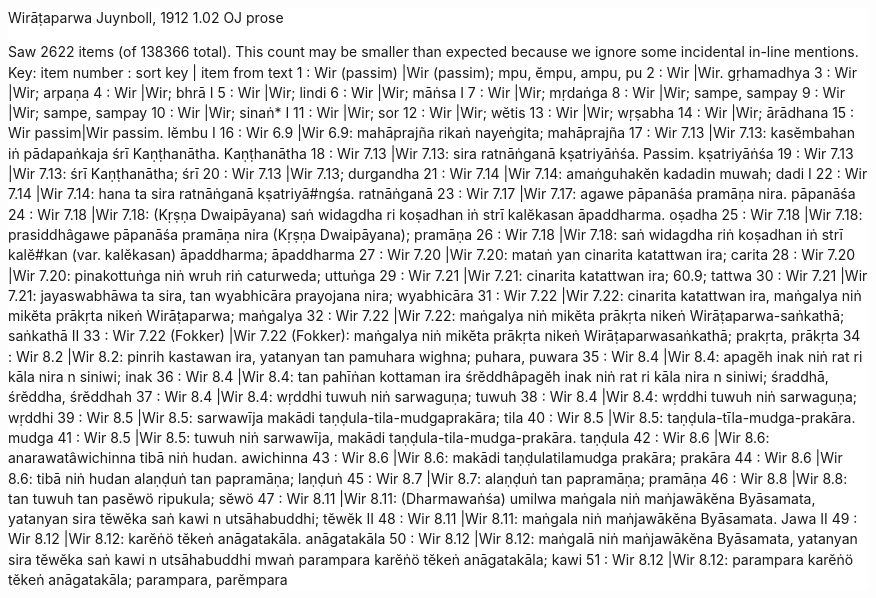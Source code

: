 Wirāṭaparwa	Juynboll, 1912	1.02	OJ prose

Saw 2622 items (of 138366 total). This count may be smaller than expected because we ignore some incidental in-line mentions.
Key: item number : sort key | item from text
1 : Wir (passim) |Wir (passim);  mpu, ĕmpu, ampu, pu
2 : Wir   |Wir.  gṛhamadhya
3 : Wir   |Wir;  arpaṇa
4 : Wir   |Wir;  bhrā I
5 : Wir   |Wir;  lindi
6 : Wir   |Wir;  māṅsa I
7 : Wir   |Wir;  mṛdaṅga
8 : Wir   |Wir;  sampe, sampay
9 : Wir   |Wir;  sampe, sampay
10 : Wir   |Wir;  sinaṅ* I
11 : Wir   |Wir;  sor
12 : Wir   |Wir;  wĕtis
13 : Wir   |Wir;  wṛṣabha
14 : Wir   |Wir;  ārādhana
15 : Wir  passim|Wir passim.  lĕmbu I
16 : Wir 6.9 |Wir 6.9: mahāprajña rikaṅ nayeṅgita;  mahāprajña
17 : Wir 7.13 |Wir 7.13: kasĕmbahan iṅ pādapaṅkaja śrī Kaṇṭhanātha.  Kaṇṭhanātha
18 : Wir 7.13 |Wir 7.13: sira ratnāṅganā kṣatriyāṅśa. Passim.  kṣatriyāṅśa
19 : Wir 7.13 |Wir 7.13: śrī Kaṇṭhanātha;  śrī
20 : Wir 7.13 |Wir 7.13;  durgandha
21 : Wir 7.14 |Wir 7.14: amaṅguhakĕn kadadin muwah;  dadi I
22 : Wir 7.14 |Wir 7.14: hana ta sira ratnāṅganā kṣatriyā#ngśa.  ratnāṅganā
23 : Wir 7.17 |Wir 7.17: agawe pāpanāśa pramāṇa nira.  pāpanāśa
24 : Wir 7.18 |Wir 7.18: (Kṛṣṇa Dwaipāyana) saṅ widagdha ri koṣadhan iṅ strī kalĕkasan āpaddharma.  oṣadha
25 : Wir 7.18 |Wir 7.18: prasiddhâgawe pāpanāśa pramāṇa nira (Kṛṣṇa Dwaipāyana);  pramāṇa
26 : Wir 7.18 |Wir 7.18: saṅ widagdha riṅ koṣadhan iṅ strī kalĕ#kan (var. kalĕkasan) āpaddharma;  āpaddharma
27 : Wir 7.20 |Wir 7.20: mataṅ yan cinarita katattwan ira;  carita
28 : Wir 7.20 |Wir 7.20: pinakottuṅga niṅ wruh riṅ caturweda;  uttuṅga
29 : Wir 7.21 |Wir 7.21: cinarita katattwan ira; 60.9;  tattwa
30 : Wir 7.21 |Wir 7.21: jayaswabhāwa ta sira, tan wyabhicāra prayojana nira;  wyabhicāra
31 : Wir 7.22 |Wir 7.22: cinarita katattwan ira, maṅgalya niṅ mikĕta prākṛta nikeṅ Wirāṭaparwa;  maṅgalya
32 : Wir 7.22 |Wir 7.22: maṅgalya niṅ mikĕta prākṛta nikeṅ Wirāṭaparwa-saṅkathā;  saṅkathā II
33 : Wir 7.22 (Fokker) |Wir 7.22 (Fokker): maṅgalya niṅ mikĕta prākṛta nikeṅ Wirāṭaparwasaṅkathā;  prakṛta, prākṛta
34 : Wir 8.2 |Wir 8.2: pinrih kastawan ira, yatanyan tan pamuhara wighna;  puhara, puwara
35 : Wir 8.4 |Wir 8.4: apagĕh inak niṅ rat ri kāla nira n siniwi;  inak
36 : Wir 8.4 |Wir 8.4: tan pahīṅan kottaman ira śrĕddhâpagĕh inak niṅ rat ri kāla nira n siniwi;  śraddhā, śrĕddha, śrĕddhah
37 : Wir 8.4 |Wir 8.4: wṛddhi tuwuh niṅ sarwaguṇa;  tuwuh
38 : Wir 8.4 |Wir 8.4: wṛddhi tuwuh niṅ sarwaguṇa;  wṛddhi
39 : Wir 8.5 |Wir 8.5: sarwawīja makādi taṇḍula-tila-mudgaprakāra;  tila
40 : Wir 8.5 |Wir 8.5: taṇḍula-tīla-mudga-prakāra.  mudga
41 : Wir 8.5 |Wir 8.5: tuwuh niṅ sarwawīja, makādi taṇḍula-tila-mudga-prakāra.  taṇḍula
42 : Wir 8.6 |Wir 8.6: anarawatâwichinna tibā niṅ hudan.  awichinna
43 : Wir 8.6 |Wir 8.6: makādi taṇḍulatilamudga prakāra;  prakāra
44 : Wir 8.6 |Wir 8.6: tibā niṅ hudan alaṇḍuṅ tan papramāṇa;  laṇḍuṅ
45 : Wir 8.7 |Wir 8.7: alaṇḍuṅ tan papramāṇa;  pramāṇa
46 : Wir 8.8 |Wir 8.8: tan tuwuh tan pasĕwö ripukula;  sĕwö
47 : Wir 8.11 |Wir 8.11: (Dharmawaṅśa) umilwa maṅgala niṅ maṅjawākĕna Byāsamata, yatanyan sira tĕwĕka saṅ kawi n utsāhabuddhi;  tĕwĕk II
48 : Wir 8.11 |Wir 8.11: maṅgala niṅ maṅjawākĕna Byāsamata.  Jawa II
49 : Wir 8.12 |Wir 8.12: karĕṅö tĕkeṅ anāgatakāla.  anāgatakāla
50 : Wir 8.12 |Wir 8.12: maṅgalā niṅ maṅjawākĕna Byāsamata, yatanyan sira tĕwĕka saṅ kawi n utsāhabuddhi mwaṅ parampara karĕṅö tĕkeṅ anāgatakāla;  kawi
51 : Wir 8.12 |Wir 8.12: parampara karĕṅö tĕkeṅ anāgatakāla;  parampara, parĕmpara